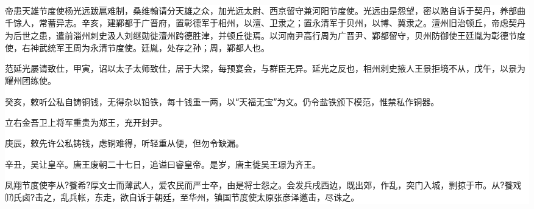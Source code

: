 帝患天雄节度使杨光远跋扈难制，桑维翰请分天雄之众，加光远太尉、西京留守兼河阳节度使。光远由是怨望，密以赂自诉于契丹，养部曲千馀人，常蓄异志。辛亥，建鄴都于广晋府，置彰德军于相州，以澶、卫隶之；置永清军于贝州，以博、冀隶之。澶州旧治顿丘，帝虑契丹为后世之患，遣前淄州刺史汲人刘继勋徙澶州跨德胜津，并顿丘徙焉。以河南尹高行周为广晋尹、鄴都留守，贝州防御使王廷胤为彰德节度使，右神武统军王周为永清节度使。廷胤，处存之孙；周，鄴都人也。

范延光屡请致仕，甲寅，诏以太子太师致仕，居于大梁，每预宴会，与群臣无异。延光之反也，相州刺史掖人王景拒境不从，戊午，以景为耀州团练使。

癸亥，敕听公私自铸铜钱，无得杂以铅铁，每十钱重一两，以“天福无宝”为文。仍令盐铁颁下模范，惟禁私作铜器。

立右金吾卫上将军重贵为郑王，充开封尹。

庚辰，敕先许公私铸钱，虑铜难得，听轻重从便，但勿令缺漏。

辛丑，吴让皇卒。唐王废朝二十七日，追谥曰睿皇帝。是岁，唐主徙吴王璟为齐王。

凤翔节度使李从?餮希?厚文士而薄武人，爱农民而严士卒，由是将士怨之。会发兵戌西边，既出郊，作乱，突门入城，剽掠于市。从?餮戏⒄氏卤?击之，乱兵帐，东走，欲自诉于朝廷，至华州，镇国节度使太原张彦泽邀击，尽诛之。